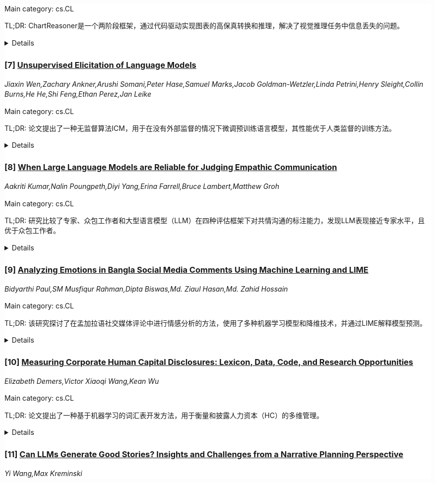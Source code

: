 Main category: cs.CL

TL;DR: ChartReasoner是一个两阶段框架，通过代码驱动实现图表的高保真转换和推理，解决了视觉推理任务中信息丢失的问题。


<details><summary>Details</summary></details>


### [7] [Unsupervised Elicitation of Language Models](https://arxiv.org/abs/2506.10139)
*Jiaxin Wen,Zachary Ankner,Arushi Somani,Peter Hase,Samuel Marks,Jacob Goldman-Wetzler,Linda Petrini,Henry Sleight,Collin Burns,He He,Shi Feng,Ethan Perez,Jan Leike*

Main category: cs.CL

TL;DR: 论文提出了一种无监督算法ICM，用于在没有外部监督的情况下微调预训练语言模型，其性能优于人类监督的训练方法。


<details><summary>Details</summary></details>


### [8] [When Large Language Models are Reliable for Judging Empathic Communication](https://arxiv.org/abs/2506.10150)
*Aakriti Kumar,Nalin Poungpeth,Diyi Yang,Erina Farrell,Bruce Lambert,Matthew Groh*

Main category: cs.CL

TL;DR: 研究比较了专家、众包工作者和大型语言模型（LLM）在四种评估框架下对共情沟通的标注能力，发现LLM表现接近专家水平，且优于众包工作者。


<details><summary>Details</summary></details>


### [9] [Analyzing Emotions in Bangla Social Media Comments Using Machine Learning and LIME](https://arxiv.org/abs/2506.10154)
*Bidyarthi Paul,SM Musfiqur Rahman,Dipta Biswas,Md. Ziaul Hasan,Md. Zahid Hossain*

Main category: cs.CL

TL;DR: 该研究探讨了在孟加拉语社交媒体评论中进行情感分析的方法，使用了多种机器学习模型和降维技术，并通过LIME解释模型预测。


<details><summary>Details</summary></details>


### [10] [Measuring Corporate Human Capital Disclosures: Lexicon, Data, Code, and Research Opportunities](https://arxiv.org/abs/2506.10155)
*Elizabeth Demers,Victor Xiaoqi Wang,Kean Wu*

Main category: cs.CL

TL;DR: 论文提出了一种基于机器学习的词汇表开发方法，用于衡量和披露人力资本（HC）的多维管理。


<details><summary>Details</summary></details>


### [11] [Can LLMs Generate Good Stories? Insights and Challenges from a Narrative Planning Perspective](https://arxiv.org/abs/2506.10161)
*Yi Wang,Max Kreminski*
